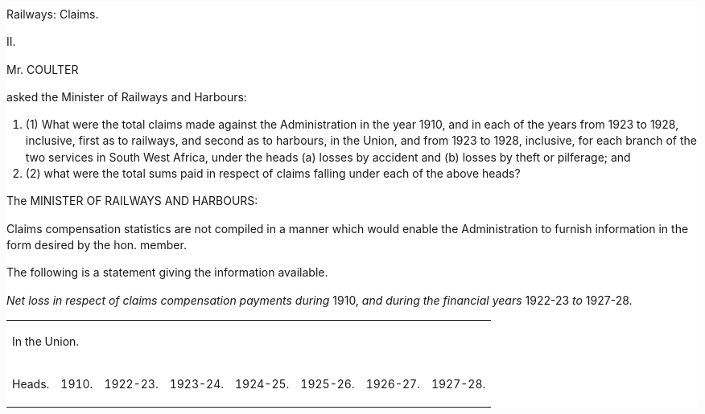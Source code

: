 <heading><span class="col_451-452" refersTo="page_0262"/>Railways: Claims.</heading>

<question by="#coulter" to="#minister_of_railways_and_harbours">

<num>II.</num>

<from>Mr. COULTER</from>

<p>asked the Minister of Railways and Harbours:</p>

<ol>

<li>(1) What were the total claims made against the Administration in the year 1910, and in each of the years from 1923 to 1928, inclusive, first as to railways, and second as to harbours, in the Union, and from 1923 to 1928, inclusive, for each branch of the two services in South West Africa, under the heads (a) losses by accident and (b) losses by theft or pilferage; and</li>

<li>(2) what were the total sums paid in respect of claims falling under each of the above heads?</li>

</ol>

</question>

<answer by="#minister_of_railways_and_harbours" to="#coulter">

<from>The MINISTER OF RAILWAYS AND HARBOURS:</from>

<p>Claims compensation statistics are not compiled in a manner which would enable the Administration to furnish information in the form desired by the hon. member.</p>

<p>The following is a statement giving the information available.</p>

<p><i>Net loss in respect of claims compensation payments during</i> 1910, <i>and during the financial years</i> 1922-23 <i>to</i> 1927-28.</p>

<table>

<tr>

<td colspan="8"><p>In the Union.</p></td>

</tr>

<tr>

<td><p>Heads.</p></td>

<td><p>1910.</p></td>

<td><p>1922-23.</p></td>

<td><p>1923-24.</p></td>

<td><p>1924-25.</p></td>

<td><p>1925-26.</p></td>

<td><p>1926-27.</p></td>

<td><p>1927-28.</p></td>

</tr>
